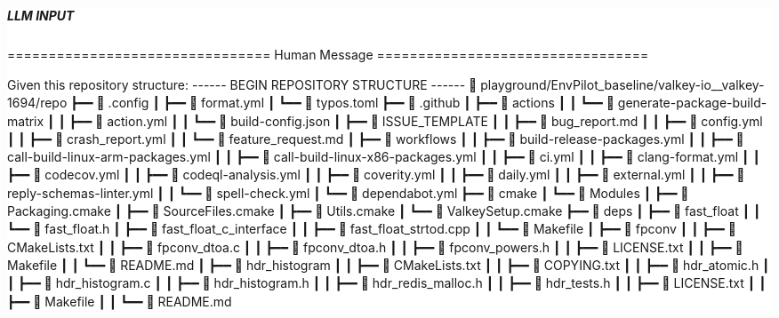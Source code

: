 ##### LLM INPUT #####
================================ Human Message =================================

Given this repository structure:
------ BEGIN REPOSITORY STRUCTURE ------
📂 playground/EnvPilot_baseline/valkey-io__valkey-1694/repo
┣━━ 📂 .config
┃   ┣━━ 📄 format.yml
┃   ┗━━ 📄 typos.toml
┣━━ 📂 .github
┃   ┣━━ 📂 actions
┃   ┃   ┗━━ 📂 generate-package-build-matrix
┃   ┃       ┣━━ 📄 action.yml
┃   ┃       ┗━━ 📄 build-config.json
┃   ┣━━ 📂 ISSUE_TEMPLATE
┃   ┃   ┣━━ 📄 bug_report.md
┃   ┃   ┣━━ 📄 config.yml
┃   ┃   ┣━━ 📄 crash_report.yml
┃   ┃   ┗━━ 📄 feature_request.md
┃   ┣━━ 📂 workflows
┃   ┃   ┣━━ 📄 build-release-packages.yml
┃   ┃   ┣━━ 📄 call-build-linux-arm-packages.yml
┃   ┃   ┣━━ 📄 call-build-linux-x86-packages.yml
┃   ┃   ┣━━ 📄 ci.yml
┃   ┃   ┣━━ 📄 clang-format.yml
┃   ┃   ┣━━ 📄 codecov.yml
┃   ┃   ┣━━ 📄 codeql-analysis.yml
┃   ┃   ┣━━ 📄 coverity.yml
┃   ┃   ┣━━ 📄 daily.yml
┃   ┃   ┣━━ 📄 external.yml
┃   ┃   ┣━━ 📄 reply-schemas-linter.yml
┃   ┃   ┗━━ 📄 spell-check.yml
┃   ┗━━ 📄 dependabot.yml
┣━━ 📂 cmake
┃   ┗━━ 📂 Modules
┃       ┣━━ 📄 Packaging.cmake
┃       ┣━━ 📄 SourceFiles.cmake
┃       ┣━━ 📄 Utils.cmake
┃       ┗━━ 📄 ValkeySetup.cmake
┣━━ 📂 deps
┃   ┣━━ 📂 fast_float
┃   ┃   ┗━━ 📄 fast_float.h
┃   ┣━━ 📂 fast_float_c_interface
┃   ┃   ┣━━ 📄 fast_float_strtod.cpp
┃   ┃   ┗━━ 📄 Makefile
┃   ┣━━ 📂 fpconv
┃   ┃   ┣━━ 📄 CMakeLists.txt
┃   ┃   ┣━━ 📄 fpconv_dtoa.c
┃   ┃   ┣━━ 📄 fpconv_dtoa.h
┃   ┃   ┣━━ 📄 fpconv_powers.h
┃   ┃   ┣━━ 📄 LICENSE.txt
┃   ┃   ┣━━ 📄 Makefile
┃   ┃   ┗━━ 📄 README.md
┃   ┣━━ 📂 hdr_histogram
┃   ┃   ┣━━ 📄 CMakeLists.txt
┃   ┃   ┣━━ 📄 COPYING.txt
┃   ┃   ┣━━ 📄 hdr_atomic.h
┃   ┃   ┣━━ 📄 hdr_histogram.c
┃   ┃   ┣━━ 📄 hdr_histogram.h
┃   ┃   ┣━━ 📄 hdr_redis_malloc.h
┃   ┃   ┣━━ 📄 hdr_tests.h
┃   ┃   ┣━━ 📄 LICENSE.txt
┃   ┃   ┣━━ 📄 Makefile
┃   ┃   ┗━━ 📄 README.md